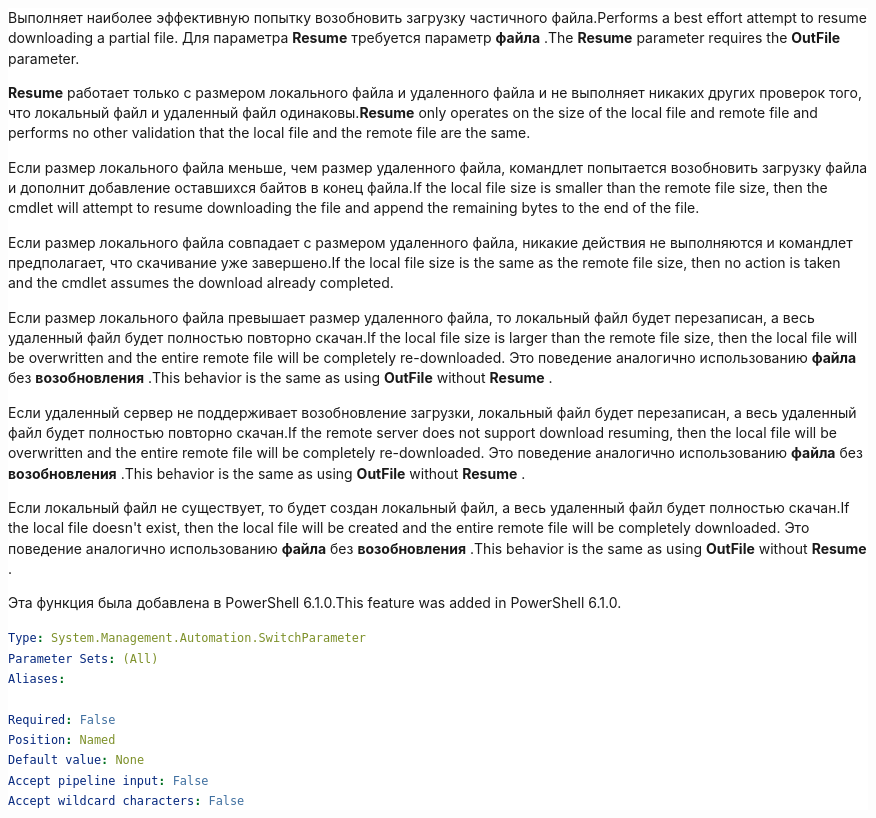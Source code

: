 <span data-ttu-id="fc126-325">Выполняет наиболее эффективную попытку возобновить загрузку частичного файла.</span><span class="sxs-lookup"><span data-stu-id="fc126-325">Performs a best effort attempt to resume downloading a partial file.</span></span> <span data-ttu-id="fc126-326">Для параметра **Resume** требуется параметр **файла** .</span><span class="sxs-lookup"><span data-stu-id="fc126-326">The **Resume** parameter requires the **OutFile** parameter.</span></span>

<span data-ttu-id="fc126-327">**Resume** работает только с размером локального файла и удаленного файла и не выполняет никаких других проверок того, что локальный файл и удаленный файл одинаковы.</span><span class="sxs-lookup"><span data-stu-id="fc126-327">**Resume** only operates on the size of the local file and remote file and performs no other validation that the local file and the remote file are the same.</span></span>

<span data-ttu-id="fc126-328">Если размер локального файла меньше, чем размер удаленного файла, командлет попытается возобновить загрузку файла и дополнит добавление оставшихся байтов в конец файла.</span><span class="sxs-lookup"><span data-stu-id="fc126-328">If the local file size is smaller than the remote file size, then the cmdlet will attempt to resume downloading the file and append the remaining bytes to the end of the file.</span></span>

<span data-ttu-id="fc126-329">Если размер локального файла совпадает с размером удаленного файла, никакие действия не выполняются и командлет предполагает, что скачивание уже завершено.</span><span class="sxs-lookup"><span data-stu-id="fc126-329">If the local file size is the same as the remote file size, then no action is taken and the cmdlet assumes the download already completed.</span></span>

<span data-ttu-id="fc126-330">Если размер локального файла превышает размер удаленного файла, то локальный файл будет перезаписан, а весь удаленный файл будет полностью повторно скачан.</span><span class="sxs-lookup"><span data-stu-id="fc126-330">If the local file size is larger than the remote file size, then the local file will be overwritten and the entire remote file will be completely re-downloaded.</span></span> <span data-ttu-id="fc126-331">Это поведение аналогично использованию **файла** без **возобновления** .</span><span class="sxs-lookup"><span data-stu-id="fc126-331">This behavior is the same as using **OutFile** without **Resume** .</span></span>

<span data-ttu-id="fc126-332">Если удаленный сервер не поддерживает возобновление загрузки, локальный файл будет перезаписан, а весь удаленный файл будет полностью повторно скачан.</span><span class="sxs-lookup"><span data-stu-id="fc126-332">If the remote server does not support download resuming, then the local file will be overwritten and the entire remote file will be completely re-downloaded.</span></span> <span data-ttu-id="fc126-333">Это поведение аналогично использованию **файла** без **возобновления** .</span><span class="sxs-lookup"><span data-stu-id="fc126-333">This behavior is the same as using **OutFile** without **Resume** .</span></span>

<span data-ttu-id="fc126-334">Если локальный файл не существует, то будет создан локальный файл, а весь удаленный файл будет полностью скачан.</span><span class="sxs-lookup"><span data-stu-id="fc126-334">If the local file doesn't exist, then the local file will be created and the entire remote file will be completely downloaded.</span></span> <span data-ttu-id="fc126-335">Это поведение аналогично использованию **файла** без **возобновления** .</span><span class="sxs-lookup"><span data-stu-id="fc126-335">This behavior is the same as using **OutFile** without **Resume** .</span></span>

<span data-ttu-id="fc126-336">Эта функция была добавлена в PowerShell 6.1.0.</span><span class="sxs-lookup"><span data-stu-id="fc126-336">This feature was added in PowerShell 6.1.0.</span></span>

```yaml
Type: System.Management.Automation.SwitchParameter
Parameter Sets: (All)
Aliases:

Required: False
Position: Named
Default value: None
Accept pipeline input: False
Accept wildcard characters: False
```
